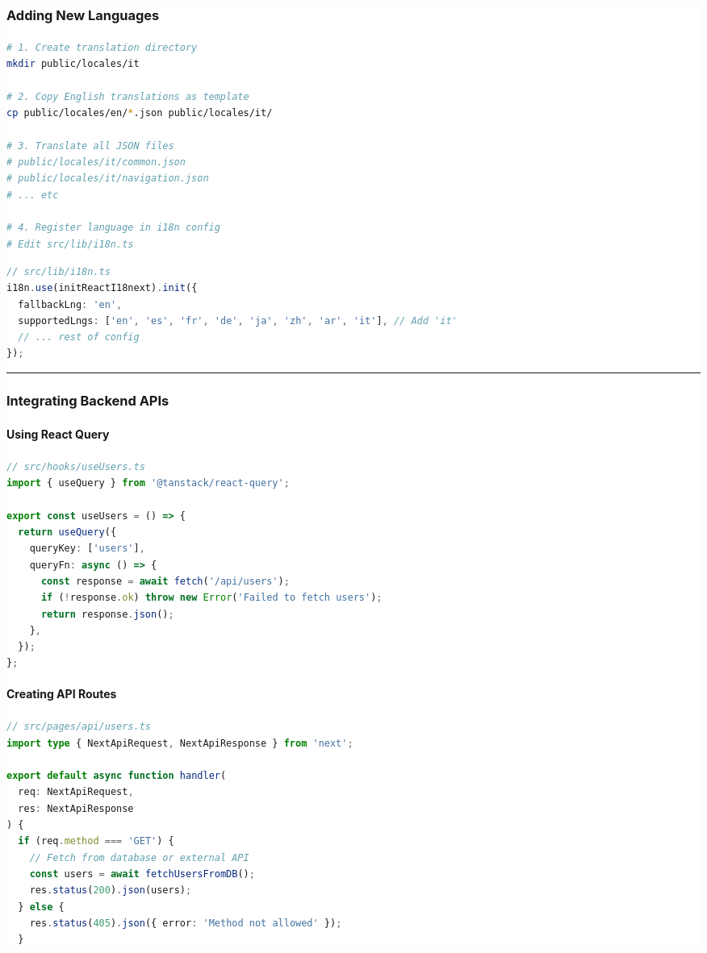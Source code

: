 
### Adding New Languages

```bash
# 1. Create translation directory
mkdir public/locales/it

# 2. Copy English translations as template
cp public/locales/en/*.json public/locales/it/

# 3. Translate all JSON files
# public/locales/it/common.json
# public/locales/it/navigation.json
# ... etc

# 4. Register language in i18n config
# Edit src/lib/i18n.ts
```

```typescript
// src/lib/i18n.ts
i18n.use(initReactI18next).init({
  fallbackLng: 'en',
  supportedLngs: ['en', 'es', 'fr', 'de', 'ja', 'zh', 'ar', 'it'], // Add 'it'
  // ... rest of config
});
```

---

### Integrating Backend APIs

#### Using React Query

```typescript
// src/hooks/useUsers.ts
import { useQuery } from '@tanstack/react-query';

export const useUsers = () => {
  return useQuery({
    queryKey: ['users'],
    queryFn: async () => {
      const response = await fetch('/api/users');
      if (!response.ok) throw new Error('Failed to fetch users');
      return response.json();
    },
  });
};
```

#### Creating API Routes

```typescript
// src/pages/api/users.ts
import type { NextApiRequest, NextApiResponse } from 'next';

export default async function handler(
  req: NextApiRequest,
  res: NextApiResponse
) {
  if (req.method === 'GET') {
    // Fetch from database or external API
    const users = await fetchUsersFromDB();
    res.status(200).json(users);
  } else {
    res.status(405).json({ error: 'Method not allowed' });
  }
```